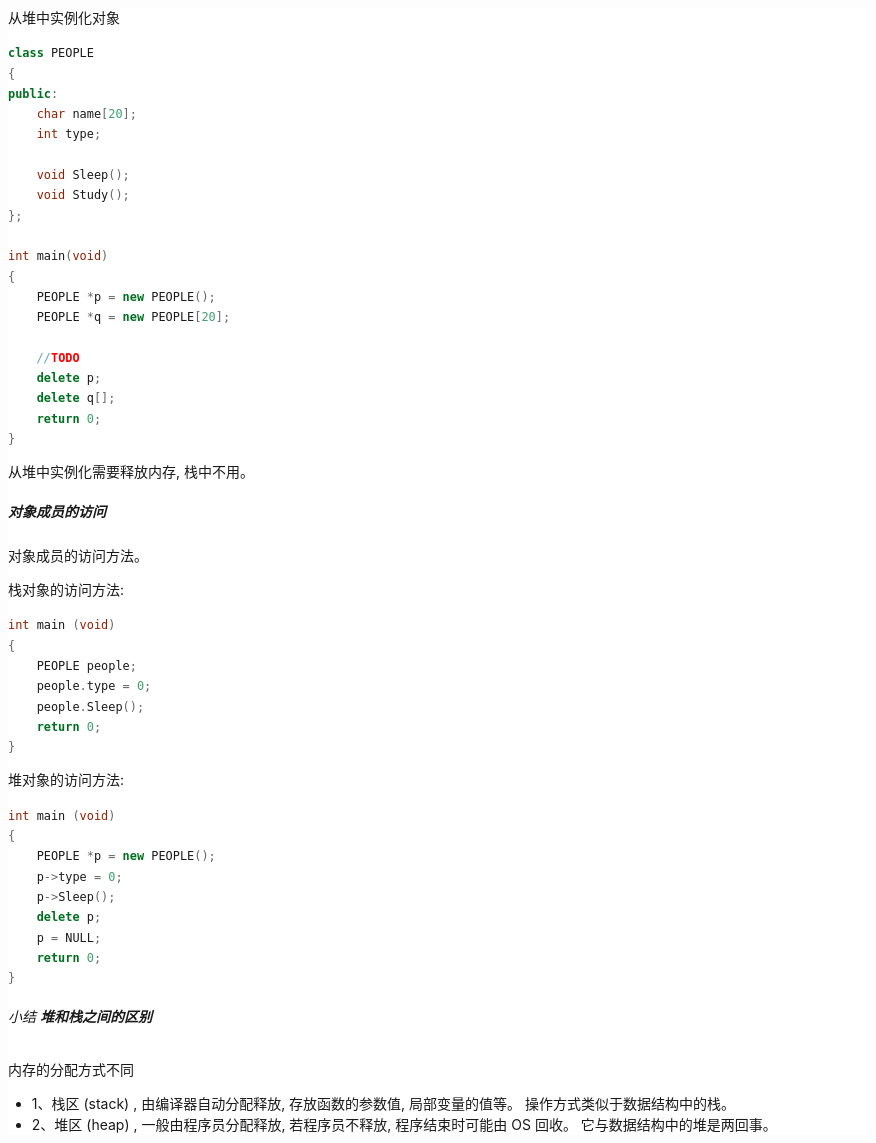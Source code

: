 从堆中实例化对象
```cpp
class PEOPLE
{
public:
    char name[20];
    int type;

    void Sleep();
    void Study();
};

int main(void)
{
    PEOPLE *p = new PEOPLE();
    PEOPLE *q = new PEOPLE[20];

    //TODO
    delete p;
    delete q[];
    return 0;
}
```

从堆中实例化需要释放内存, 栈中不用。

##### 对象成员的访问

对象成员的访问方法。

栈对象的访问方法:
```cpp
int main (void)
{
    PEOPLE people;
    people.type = 0;
    people.Sleep();
    return 0;
}
```

堆对象的访问方法:
```cpp
int main (void)
{
    PEOPLE *p = new PEOPLE();
    p->type = 0;
    p->Sleep();
    delete p;
    p = NULL;
    return 0;
}
```

###### 小结 **堆和栈之间的区别**
内存的分配方式不同
* 1、栈区 (stack) , 由编译器自动分配释放, 存放函数的参数值, 局部变量的值等。 操作方式类似于数据结构中的栈。
* 2、堆区 (heap) , 一般由程序员分配释放, 若程序员不释放, 程序结束时可能由 OS 回收。 它与数据结构中的堆是两回事。
